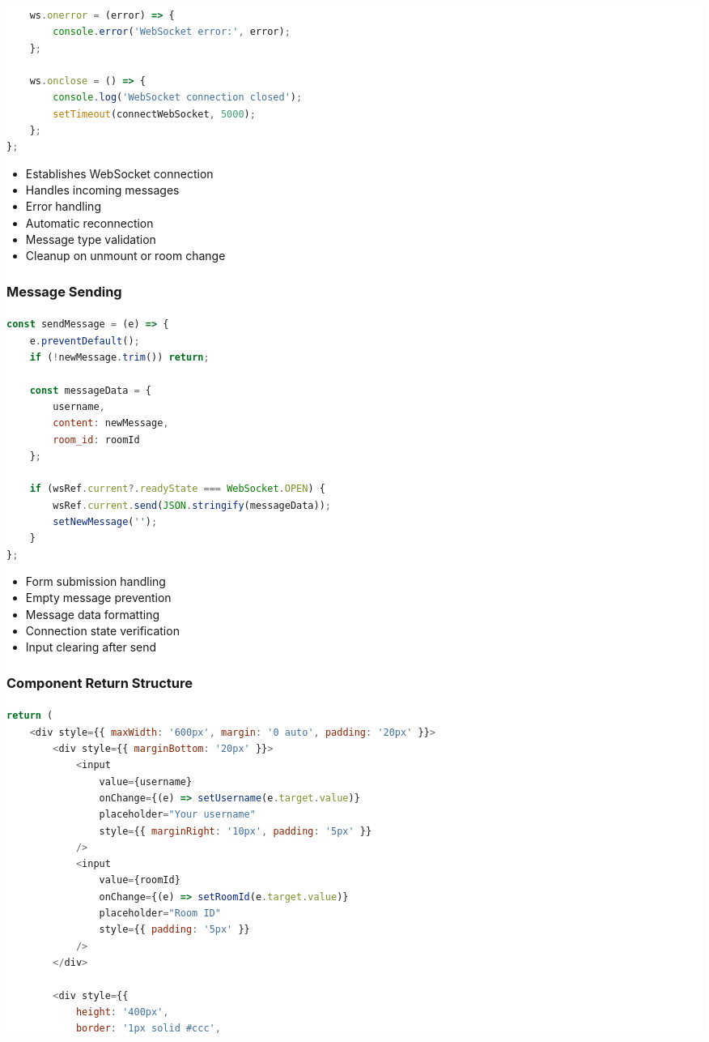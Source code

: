 ```javascript
    ws.onerror = (error) => {
        console.error('WebSocket error:', error);
    };

    ws.onclose = () => {
        console.log('WebSocket connection closed');
        setTimeout(connectWebSocket, 5000);
    };
};
```
- Establishes WebSocket connection
- Handles incoming messages
- Error handling
- Automatic reconnection
- Message type validation
- Cleanup on unmount or room change

### Message Sending
```javascript
const sendMessage = (e) => {
    e.preventDefault();
    if (!newMessage.trim()) return;

    const messageData = {
        username,
        content: newMessage,
        room_id: roomId
    };

    if (wsRef.current?.readyState === WebSocket.OPEN) {
        wsRef.current.send(JSON.stringify(messageData));
        setNewMessage('');
    }
};
```
- Form submission handling
- Empty message prevention
- Message data formatting
- Connection state verification
- Input clearing after send

### Component Return Structure
```javascript
return (
    <div style={{ maxWidth: '600px', margin: '0 auto', padding: '20px' }}>
        <div style={{ marginBottom: '20px' }}>
            <input
                value={username}
                onChange={(e) => setUsername(e.target.value)}
                placeholder="Your username"
                style={{ marginRight: '10px', padding: '5px' }}
            />
            <input
                value={roomId}
                onChange={(e) => setRoomId(e.target.value)}
                placeholder="Room ID"
                style={{ padding: '5px' }}
            />
        </div>

        <div style={{ 
            height: '400px', 
            border: '1px solid #ccc', 
```